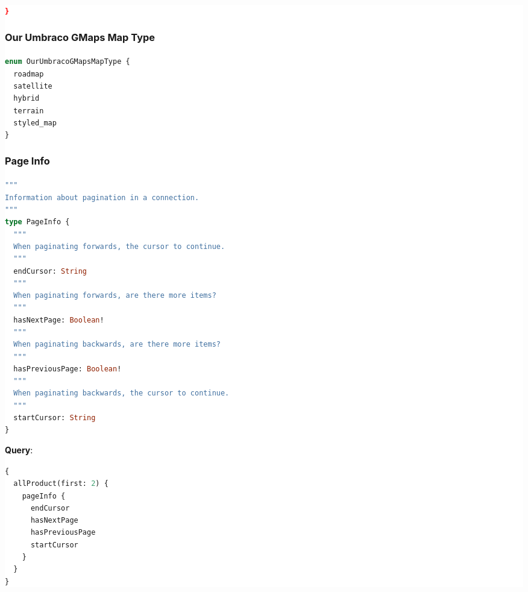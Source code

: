 ```json
}
```

### Our Umbraco GMaps Map Type

```graphql
enum OurUmbracoGMapsMapType {
  roadmap
  satellite
  hybrid
  terrain
  styled_map
}
```

### Page Info

```graphql
"""
Information about pagination in a connection.
"""
type PageInfo {
  """
  When paginating forwards, the cursor to continue.
  """
  endCursor: String
  """
  When paginating forwards, are there more items?
  """
  hasNextPage: Boolean!
  """
  When paginating backwards, are there more items?
  """
  hasPreviousPage: Boolean!
  """
  When paginating backwards, the cursor to continue.
  """
  startCursor: String
}
```

**Query**:

```graphql
{
  allProduct(first: 2) {
    pageInfo {
      endCursor
      hasNextPage
      hasPreviousPage
      startCursor
    }
  }
}
```

